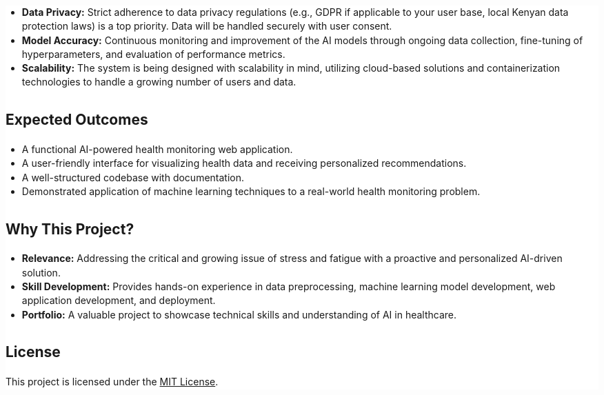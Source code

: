 * **Data Privacy:** Strict adherence to data privacy regulations (e.g., GDPR if applicable to your user base, local Kenyan data protection laws) is a top priority. Data will be handled securely with user consent.
* **Model Accuracy:** Continuous monitoring and improvement of the AI models through ongoing data collection, fine-tuning of hyperparameters, and evaluation of performance metrics.
* **Scalability:** The system is being designed with scalability in mind, utilizing cloud-based solutions and containerization technologies to handle a growing number of users and data.

## Expected Outcomes

* A functional AI-powered health monitoring web application.
* A user-friendly interface for visualizing health data and receiving personalized recommendations.
* A well-structured codebase with documentation.
* Demonstrated application of machine learning techniques to a real-world health monitoring problem.

## Why This Project?

* **Relevance:** Addressing the critical and growing issue of stress and fatigue with a proactive and personalized AI-driven solution.
* **Skill Development:** Provides hands-on experience in data preprocessing, machine learning model development, web application development, and deployment.
* **Portfolio:** A valuable project to showcase technical skills and understanding of AI in healthcare.

## License

This project is licensed under the [MIT License](LICENSE).


